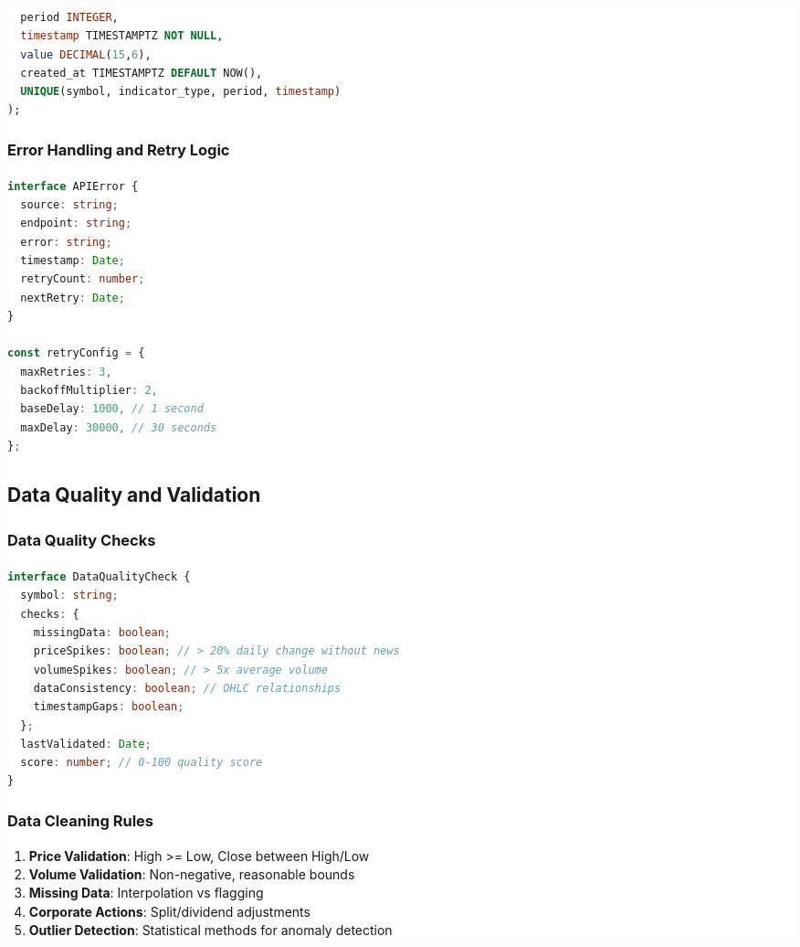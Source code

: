 ```sql
  period INTEGER,
  timestamp TIMESTAMPTZ NOT NULL,
  value DECIMAL(15,6),
  created_at TIMESTAMPTZ DEFAULT NOW(),
  UNIQUE(symbol, indicator_type, period, timestamp)
);
```

### Error Handling and Retry Logic
```typescript
interface APIError {
  source: string;
  endpoint: string;
  error: string;
  timestamp: Date;
  retryCount: number;
  nextRetry: Date;
}

const retryConfig = {
  maxRetries: 3,
  backoffMultiplier: 2,
  baseDelay: 1000, // 1 second
  maxDelay: 30000, // 30 seconds
};
```

## Data Quality and Validation

### Data Quality Checks
```typescript
interface DataQualityCheck {
  symbol: string;
  checks: {
    missingData: boolean;
    priceSpikes: boolean; // > 20% daily change without news
    volumeSpikes: boolean; // > 5x average volume
    dataConsistency: boolean; // OHLC relationships
    timestampGaps: boolean;
  };
  lastValidated: Date;
  score: number; // 0-100 quality score
}
```

### Data Cleaning Rules
1. **Price Validation**: High >= Low, Close between High/Low
2. **Volume Validation**: Non-negative, reasonable bounds
3. **Missing Data**: Interpolation vs flagging
4. **Corporate Actions**: Split/dividend adjustments
5. **Outlier Detection**: Statistical methods for anomaly detection
